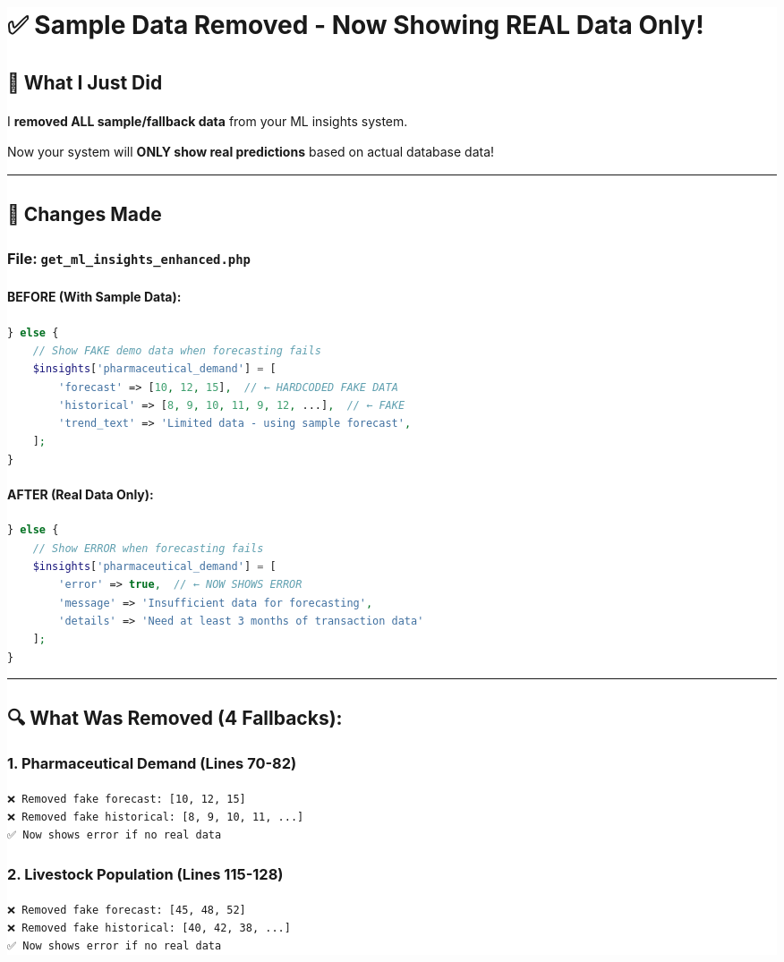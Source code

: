 # ✅ Sample Data Removed - Now Showing REAL Data Only!

## 🎯 What I Just Did

I **removed ALL sample/fallback data** from your ML insights system. 

Now your system will **ONLY show real predictions** based on actual database data!

---

## 📝 Changes Made

### **File:** `get_ml_insights_enhanced.php`

#### **BEFORE (With Sample Data):**
```php
} else {
    // Show FAKE demo data when forecasting fails
    $insights['pharmaceutical_demand'] = [
        'forecast' => [10, 12, 15],  // ← HARDCODED FAKE DATA
        'historical' => [8, 9, 10, 11, 9, 12, ...],  // ← FAKE
        'trend_text' => 'Limited data - using sample forecast',
    ];
}
```

#### **AFTER (Real Data Only):**
```php
} else {
    // Show ERROR when forecasting fails
    $insights['pharmaceutical_demand'] = [
        'error' => true,  // ← NOW SHOWS ERROR
        'message' => 'Insufficient data for forecasting',
        'details' => 'Need at least 3 months of transaction data'
    ];
}
```

---

## 🔍 What Was Removed (4 Fallbacks):

### 1. **Pharmaceutical Demand** (Lines 70-82)
```
❌ Removed fake forecast: [10, 12, 15]
❌ Removed fake historical: [8, 9, 10, 11, ...]
✅ Now shows error if no real data
```

### 2. **Livestock Population** (Lines 115-128)
```
❌ Removed fake forecast: [45, 48, 52]
❌ Removed fake historical: [40, 42, 38, ...]
✅ Now shows error if no real data
```
